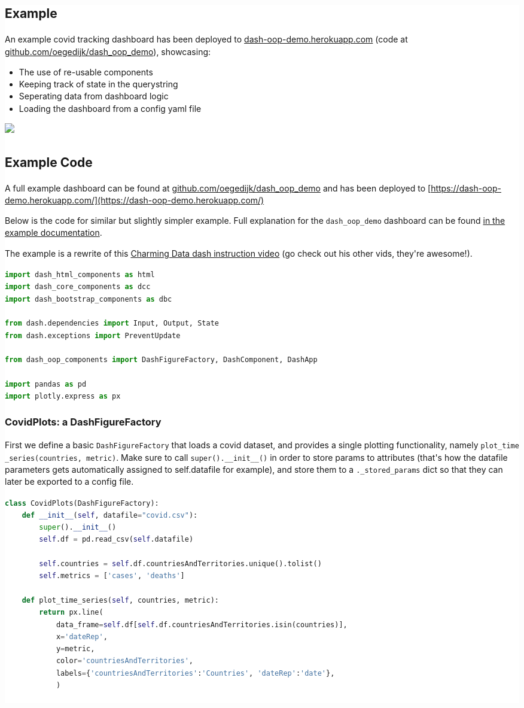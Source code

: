 ## Example

An example covid tracking dashboard has been deployed to [dash-oop-demo.herokuapp.com](http://dash-oop-demo.herokuapp.com) (code at [github.com/oegedijk/dash_oop_demo](https://github.com/oegedijk/dash_oop_demo)), showcasing:

- The use of re-usable components
- Keeping track of state in the querystring
- Seperating data from dashboard logic
- Loading the dashboard from a config yaml file

![](dash_oop_demo.gif)

## Example Code

A full example dashboard can be found at [github.com/oegedijk/dash_oop_demo](https://github.com/oegedijk/dash_oop_demo) and has been deployed to [https://dash-oop-demo.herokuapp.com/](https://dash-oop-demo.herokuapp.com/)

Below is the code for similar but slightly simpler example. Full explanation for the `dash_oop_demo` dashboard can be found [in the example documentation](https://oegedijk.github.io/dash_oop_components/Example.html).

The example is a rewrite of this [Charming Data dash instruction video](https://www.youtube.com/watch?v=dgV3GGFMcTc) (go check out his other vids, they're awesome!).

```python
import dash_html_components as html
import dash_core_components as dcc
import dash_bootstrap_components as dbc

from dash.dependencies import Input, Output, State
from dash.exceptions import PreventUpdate

from dash_oop_components import DashFigureFactory, DashComponent, DashApp

import pandas as pd
import plotly.express as px
```

### CovidPlots: a DashFigureFactory

First we define a basic `DashFigureFactory` that loads a covid dataset, and provides a single plotting functionality, namely `plot_time_series(countries, metric)`. Make sure to call `super().__init__()` in order to store params to attributes (that's how the datafile parameters gets automatically assigned to self.datafile for example), and store them to a `._stored_params` dict so that they can later be exported to a config file.

```python
class CovidPlots(DashFigureFactory):
    def __init__(self, datafile="covid.csv"):
        super().__init__()
        self.df = pd.read_csv(self.datafile)
        
        self.countries = self.df.countriesAndTerritories.unique().tolist()
        self.metrics = ['cases', 'deaths']
        
    def plot_time_series(self, countries, metric):
        return px.line(
            data_frame=self.df[self.df.countriesAndTerritories.isin(countries)],
            x='dateRep',
            y=metric,
            color='countriesAndTerritories',
            labels={'countriesAndTerritories':'Countries', 'dateRep':'date'},
            )
    
```